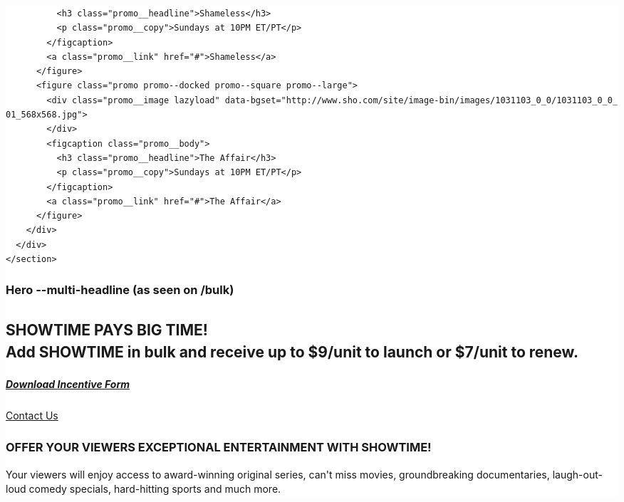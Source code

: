 ```
          <h3 class="promo__headline">Shameless</h3>
          <p class="promo__copy">Sundays at 10PM ET/PT</p>
        </figcaption>
        <a class="promo__link" href="#">Shameless</a>
      </figure>
      <figure class="promo promo--docked promo--square promo--large">
        <div class="promo__image lazyload" data-bgset="http://www.sho.com/site/image-bin/images/1031103_0_0/1031103_0_0_01_568x568.jpg">
        </div>
        <figcaption class="promo__body">
          <h3 class="promo__headline">The Affair</h3>
          <p class="promo__copy">Sundays at 10PM ET/PT</p>
        </figcaption>
        <a class="promo__link" href="#">The Affair</a>
      </figure>
    </div>
  </div>
</section>
```
### Hero --multi-headline (as seen on /bulk)
<section class="hero hero--multi-headline">
  <a class="hero__image lazyload"  data-bgset="http://downloads.sho.com/bulk/images/bulk_hero_568x426.jpg [--small] | http://downloads.sho.com/bulk/images/bulk_hero_1440x901.jpg">
  </a>
  <div class="hero__inner">
    <div class="hero__body"> 
      <div class="hero__top-line hero__top-line--logo"></div>
      <h1 class="hero__headline">SHOWTIME PAYS BIG TIME!<br>Add SHOWTIME in bulk and receive up to <span class="hero__headline-emphasis">$9/unit</span> to launch or <span class="hero__headline-emphasis">$7/unit</span> to renew.</h1>
    </div>
  </div>
  <div class="hero__ctas" data-context="hero">
    <a class="button--stream button--fixed-width"
    href="http://downloads.sho.com/bulk/2017_Direct-to-Property_Form.pdf"
    data-track data-context="hero" data-label="download form">
    <h5 class="button--stream__label">Download Incentive Form</h5>
  </a>
  <a class="cta--item cta--contact" href="mailto:shobulkcontact@showtime.net" data-track data-context="hero" data-label="contact">Contact Us</a>
  </div>
  <div class="hero__inner hero__inner--headline-2">
    <div class="hero__body"> 
      <h3 class="hero__headline">OFFER YOUR VIEWERS EXCEPTIONAL ENTERTAINMENT WITH SHOWTIME!</h3>
      <p class="hero__copy">Your viewers will enjoy access to award-winning original series, can't miss movies, groundbreaking documentaries, laugh-out-loud comedy specials, hard-hitting sports and much more.</p>
    </div>
  </div>
</section>
<style type="text/css">
  .site-sidebar,
  .site-sidebar-toggle {
    display: none;
  }
  